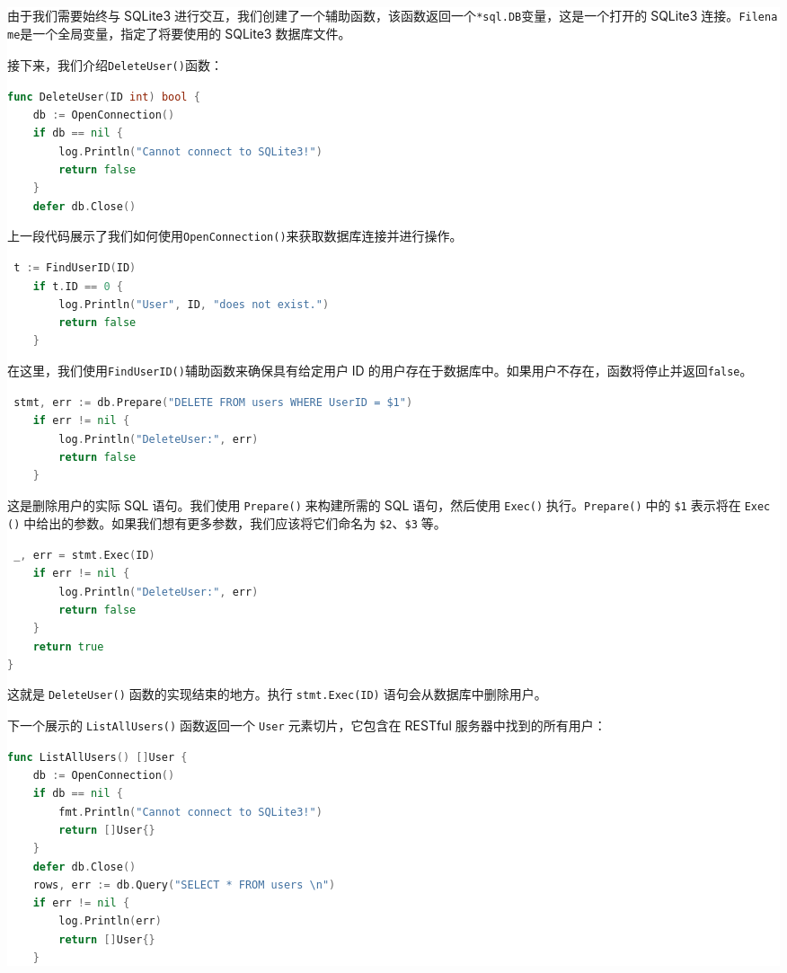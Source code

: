 由于我们需要始终与 SQLite3 进行交互，我们创建了一个辅助函数，该函数返回一个`*sql.DB`变量，这是一个打开的 SQLite3 连接。`Filename`是一个全局变量，指定了将要使用的 SQLite3 数据库文件。

接下来，我们介绍`DeleteUser()`函数：

```go
func DeleteUser(ID int) bool {
    db := OpenConnection()
    if db == nil {
        log.Println("Cannot connect to SQLite3!")
        return false
    }
    defer db.Close() 
```

上一段代码展示了我们如何使用`OpenConnection()`来获取数据库连接并进行操作。

```go
 t := FindUserID(ID)
    if t.ID == 0 {
        log.Println("User", ID, "does not exist.")
        return false
    } 
```

在这里，我们使用`FindUserID()`辅助函数来确保具有给定用户 ID 的用户存在于数据库中。如果用户不存在，函数将停止并返回`false`。

```go
 stmt, err := db.Prepare("DELETE FROM users WHERE UserID = $1")
    if err != nil {
        log.Println("DeleteUser:", err)
        return false
    } 
```

这是删除用户的实际 SQL 语句。我们使用 `Prepare()` 来构建所需的 SQL 语句，然后使用 `Exec()` 执行。`Prepare()` 中的 `$1` 表示将在 `Exec()` 中给出的参数。如果我们想有更多参数，我们应该将它们命名为 `$2`、`$3` 等。

```go
 _, err = stmt.Exec(ID)
    if err != nil {
        log.Println("DeleteUser:", err)
        return false
    }
    return true
} 
```

这就是 `DeleteUser()` 函数的实现结束的地方。执行 `stmt.Exec(ID)` 语句会从数据库中删除用户。

下一个展示的 `ListAllUsers()` 函数返回一个 `User` 元素切片，它包含在 RESTful 服务器中找到的所有用户：

```go
func ListAllUsers() []User {
    db := OpenConnection()
    if db == nil {
        fmt.Println("Cannot connect to SQLite3!")
        return []User{}
    }
    defer db.Close()
    rows, err := db.Query("SELECT * FROM users \n")
    if err != nil {
        log.Println(err)
        return []User{}
    } 
```
